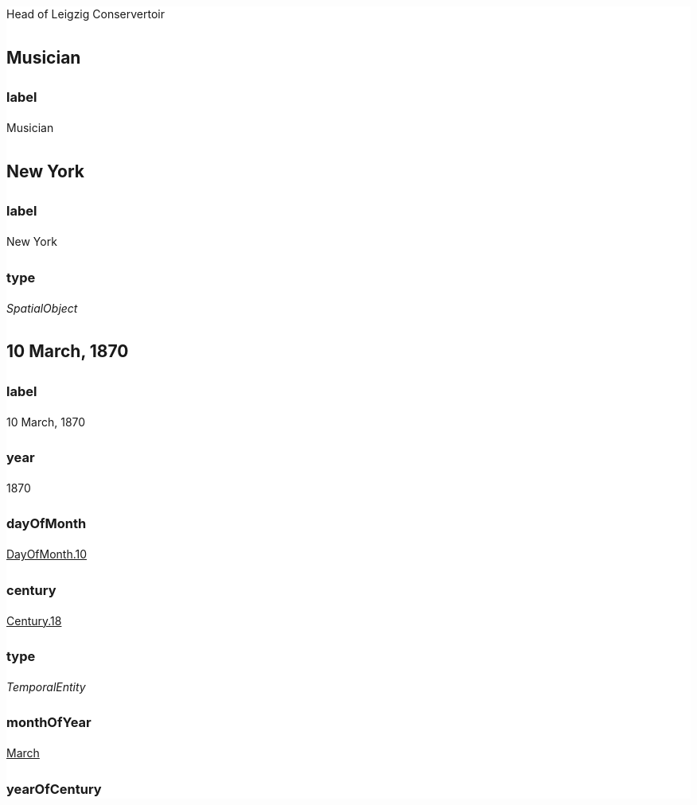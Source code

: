 
Head of Leigzig Conservertoir

## Musician

### label


Musician

## New York

### label


New York

### type


*SpatialObject*

## 10 March, 1870

### label


10 March, 1870

### year


1870

### dayOfMonth


[DayOfMonth.10](#DayOfMonth.10)

### century


[Century.18](#Century.18)

### type


*TemporalEntity*

### monthOfYear


[March](#March)

### yearOfCentury
